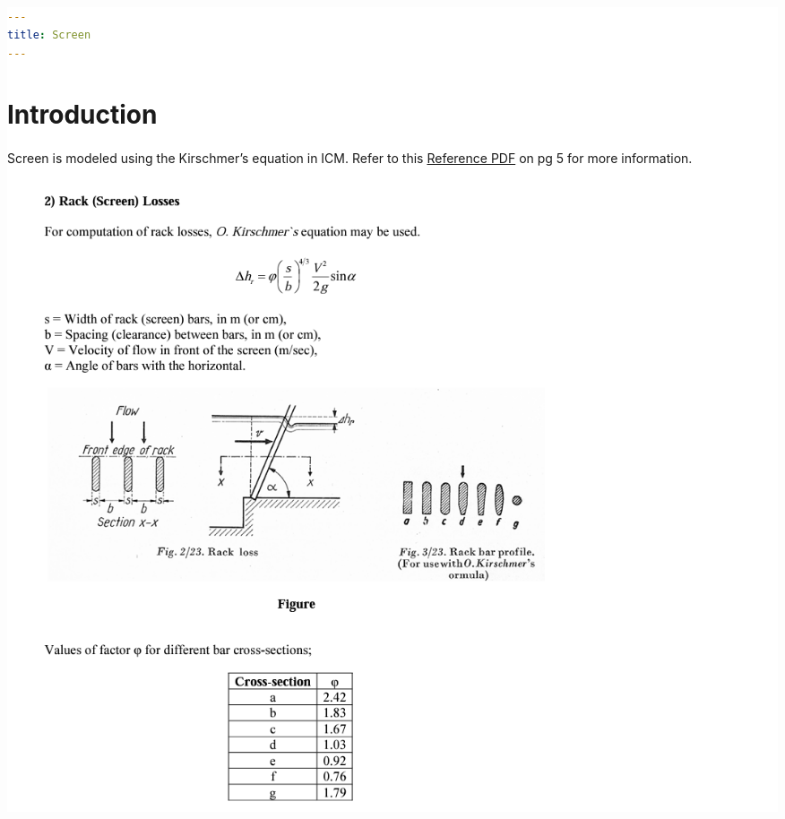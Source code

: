 ```yaml
---
title: Screen
---
```


# Introduction

Screen is modeled using the Kirschmer’s equation in ICM. Refer to this [Reference PDF](https://web.itu.edu.tr/~bulu/hyroelectic_power_files/lecture_notes_09.pdf) on pg 5 for more information.

<img src="./media/image1.png" style="width:6.5in;height:7.28333in" alt="Kirschmer Equation" />
